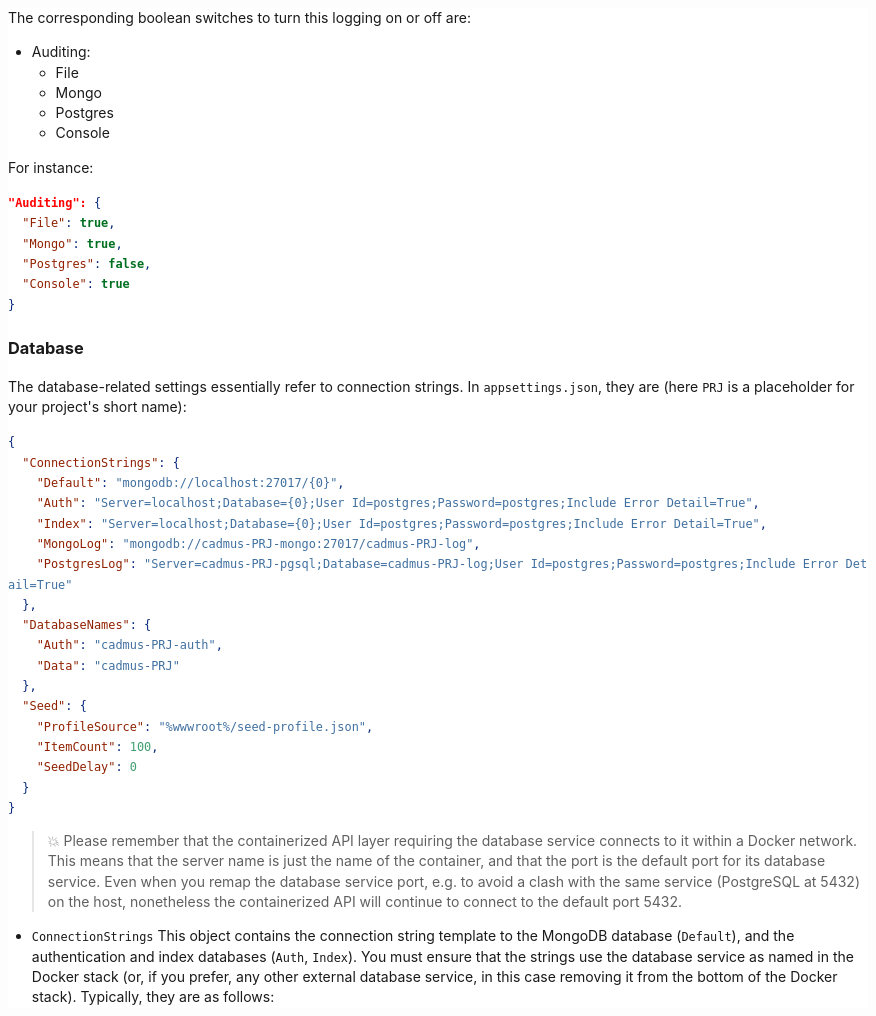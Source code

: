 The corresponding boolean switches to turn this logging on or off are:

- Auditing:
  - File
  - Mongo
  - Postgres
  - Console

For instance:

```json
"Auditing": {
  "File": true,
  "Mongo": true,
  "Postgres": false,
  "Console": true
}
```

### Database

The database-related settings essentially refer to connection strings. In `appsettings.json`, they are (here `PRJ` is a placeholder for your project's short name):

```json
{
  "ConnectionStrings": {
    "Default": "mongodb://localhost:27017/{0}",
    "Auth": "Server=localhost;Database={0};User Id=postgres;Password=postgres;Include Error Detail=True",
    "Index": "Server=localhost;Database={0};User Id=postgres;Password=postgres;Include Error Detail=True",
    "MongoLog": "mongodb://cadmus-PRJ-mongo:27017/cadmus-PRJ-log",
    "PostgresLog": "Server=cadmus-PRJ-pgsql;Database=cadmus-PRJ-log;User Id=postgres;Password=postgres;Include Error Detail=True"
  },
  "DatabaseNames": {
    "Auth": "cadmus-PRJ-auth",
    "Data": "cadmus-PRJ"
  },
  "Seed": {
    "ProfileSource": "%wwwroot%/seed-profile.json",
    "ItemCount": 100,
    "SeedDelay": 0
  }
}
```

>💥 Please remember that the containerized API layer requiring the database service connects to it within a Docker network. This means that the server name is just the name of the container, and that the port is the default port for its database service. Even when you remap the database service port, e.g. to avoid a clash with the same service (PostgreSQL at 5432) on the host, nonetheless the containerized API will continue to connect to the default port 5432.

- `ConnectionStrings` This object contains the connection string template to the MongoDB database (`Default`), and the authentication and index databases (`Auth`, `Index`). You must ensure that the strings use the database service as named in the Docker stack (or, if you prefer, any other external database service, in this case removing it from the bottom of the Docker stack). Typically, they are as follows:

